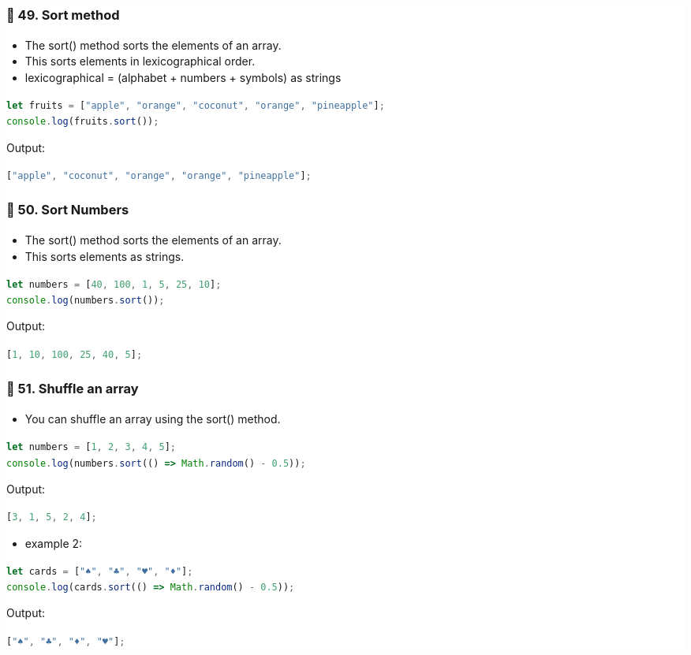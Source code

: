 ### 🔴 49. Sort method

- The sort() method sorts the elements of an array.
- This sorts elements in lexicographical order.
- lexicographical = (alphabet + numbers + symbols) as strings

```javascript
let fruits = ["apple", "orange", "coconut", "orange", "pineapple"];
console.log(fruits.sort());
```

Output:

```javascript
["apple", "coconut", "orange", "orange", "pineapple"];
```

### 🔴 50. Sort Numbers

- The sort() method sorts the elements of an array.
- This sorts elements as strings.

```javascript
let numbers = [40, 100, 1, 5, 25, 10];
console.log(numbers.sort());
```

Output:

```javascript
[1, 10, 100, 25, 40, 5];
```

### 🔴 51. Shuffle an array

- You can shuffle an array using the sort() method.

```javascript
let numbers = [1, 2, 3, 4, 5];
console.log(numbers.sort(() => Math.random() - 0.5));
```

Output:

```javascript
[3, 1, 5, 2, 4];
```

- example 2:

```javascript
let cards = ["♠", "♣", "♥", "♦"];
console.log(cards.sort(() => Math.random() - 0.5));
```

Output:

```javascript
["♠", "♣", "♦", "♥"];
```
